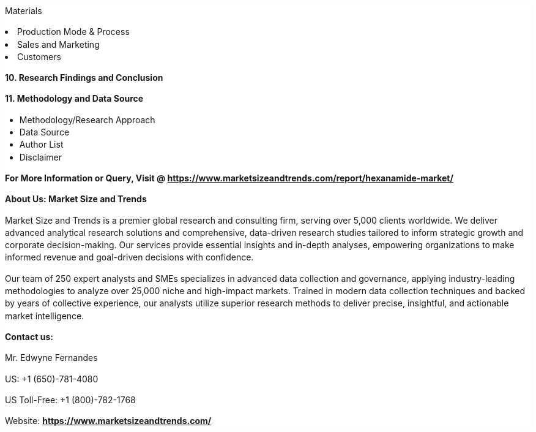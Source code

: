 Materials</li><li>Production Mode &amp; Process</li><li>Sales and Marketing</li><li>Customers</li></ul><p><strong>10. Research Findings and Conclusion</strong></p><p><strong>11. Methodology and Data Source</strong></p><ul><li>Methodology/Research Approach</li><li>Data Source</li><li>Author List</li><li>Disclaimer</li></ul></p><p><strong>For More Information or Query, Visit @ <a href="https://www.marketsizeandtrends.com/report/hexanamide-market/">https://www.marketsizeandtrends.com/report/hexanamide-market/</a></strong></p><p><strong>About Us: Market Size and Trends</strong></p><p>Market Size and Trends is a premier global research and consulting firm, serving over 5,000 clients worldwide. We deliver advanced analytical research solutions and comprehensive, data-driven research studies tailored to inform strategic growth and corporate decision-making. Our services provide essential insights and in-depth analyses, empowering organizations to make informed revenue and goal-driven decisions with confidence.</p><p>Our team of 250 expert analysts and SMEs specializes in advanced data collection and governance, applying industry-leading methodologies to analyze over 25,000 niche and high-impact markets. Trained in modern data collection techniques and backed by years of collective experience, our analysts utilize superior research methods to deliver precise, insightful, and actionable market intelligence.</p><p><strong>Contact us:</strong></p><p>Mr. Edwyne Fernandes</p><p>US: +1 (650)-781-4080</p><p>US Toll-Free: +1 (800)-782-1768</p><p>Website: <strong><a href="https://www.marketsizeandtrends.com/">https://www.marketsizeandtrends.com/</a></strong></p>
